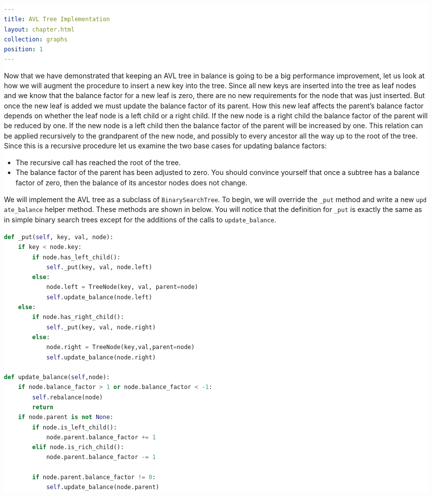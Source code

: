 ```yaml
---
title: AVL Tree Implementation
layout: chapter.html
collection: graphs
position: 1
---
```


Now that we have demonstrated that keeping an AVL tree in balance is
going to be a big performance improvement, let us look at how we will
augment the procedure to insert a new key into the tree. Since all new
keys are inserted into the tree as leaf nodes and we know that the
balance factor for a new leaf is zero, there are no new requirements for
the node that was just inserted. But once the new leaf is added we must
update the balance factor of its parent. How this new leaf affects the
parent’s balance factor depends on whether the leaf node is a left child
or a right child. If the new node is a right child the balance factor of
the parent will be reduced by one. If the new node is a left child then
the balance factor of the parent will be increased by one. This relation
can be applied recursively to the grandparent of the new node, and
possibly to every ancestor all the way up to the root of the tree. Since
this is a recursive procedure let us examine the two base cases for
updating balance factors:

-   The recursive call has reached the root of the tree.
-   The balance factor of the parent has been adjusted to zero. You
    should convince yourself that once a subtree has a balance factor of
    zero, then the balance of its ancestor nodes does not change.

We will implement the AVL tree as a subclass of `BinarySearchTree`. To
begin, we will override the `_put` method and write a new
`update_balance` helper method. These methods are shown in below. You will notice that the definition for
`_put` is exactly the same as in simple binary search trees except for
the additions of the calls to `update_balance`.

```python
def _put(self, key, val, node):
    if key < node.key:
        if node.has_left_child():
            self._put(key, val, node.left)
        else:
            node.left = TreeNode(key, val, parent=node)
            self.update_balance(node.left)
    else:
        if node.has_right_child():
            self._put(key, val, node.right)
        else:
            node.right = TreeNode(key,val,parent=node)
            self.update_balance(node.right)

def update_balance(self,node):
    if node.balance_factor > 1 or node.balance_factor < -1:
        self.rebalance(node)
        return
    if node.parent is not None:
        if node.is_left_child():
            node.parent.balance_factor += 1
        elif node.is_rich_child():
            node.parent.balance_factor -= 1

        if node.parent.balance_factor != 0:
            self.update_balance(node.parent)
```
